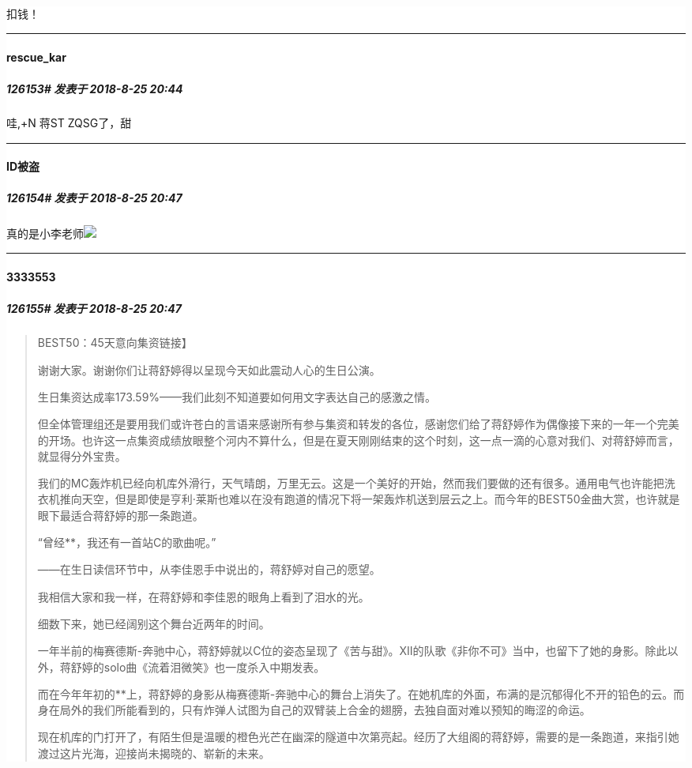 
扣钱！


*****

####  rescue_kar  
##### 126153#       发表于 2018-8-25 20:44


哇,+N 蒋ST ZQSG了，甜


*****

####  ID被盗  
##### 126154#       发表于 2018-8-25 20:47


真的是小李老师<img src="https://static.saraba1st.com/image/smiley/face2017/034.png" referrerpolicy="no-referrer">


*****

####  3333553  
##### 126155#       发表于 2018-8-25 20:47


<blockquote>BEST50：45天意向集资链接】


谢谢大家。谢谢你们让蒋舒婷得以呈现今天如此震动人心的生日公演。


生日集资达成率173.59%——我们此刻不知道要如何用文字表达自己的感激之情。


但全体管理组还是要用我们或许苍白的言语来感谢所有参与集资和转发的各位，感谢您们给了蒋舒婷作为偶像接下来的一年一个完美的开场。也许这一点集资成绩放眼整个河内不算什么，但是在夏天刚刚结束的这个时刻，这一点一滴的心意对我们、对蒋舒婷而言，就显得分外宝贵。


我们的MC轰炸机已经向机库外滑行，天气晴朗，万里无云。这是一个美好的开始，然而我们要做的还有很多。通用电气也许能把洗衣机推向天空，但是即使是亨利·莱斯也难以在没有跑道的情况下将一架轰炸机送到层云之上。而今年的BEST50金曲大赏，也许就是眼下最适合蒋舒婷的那一条跑道。


“曾经**，我还有一首站C的歌曲呢。”


——在生日读信环节中，从李佳恩手中说出的，蒋舒婷对自己的愿望。


我相信大家和我一样，在蒋舒婷和李佳恩的眼角上看到了泪水的光。


细数下来，她已经阔别这个舞台近两年的时间。


一年半前的梅赛德斯-奔驰中心，蒋舒婷就以C位的姿态呈现了《苦与甜》。XII的队歌《非你不可》当中，也留下了她的身影。除此以外，蒋舒婷的solo曲《流着泪微笑》也一度杀入中期发表。


而在今年年初的**上，蒋舒婷的身影从梅赛德斯-奔驰中心的舞台上消失了。在她机库的外面，布满的是沉郁得化不开的铅色的云。而身在局外的我们所能看到的，只有炸弹人试图为自己的双臂装上合金的翅膀，去独自面对难以预知的晦涩的命运。


现在机库的门打开了，有陌生但是温暖的橙色光芒在幽深的隧道中次第亮起。经历了大组阁的蒋舒婷，需要的是一条跑道，来指引她渡过这片光海，迎接尚未揭晓的、崭新的未来。
